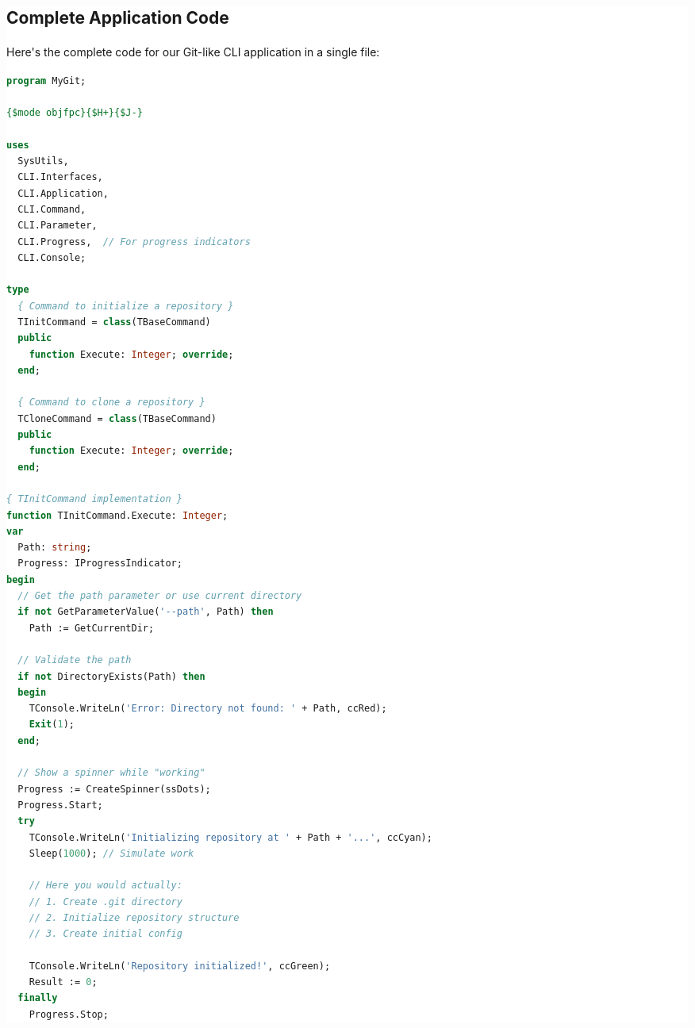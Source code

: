## Complete Application Code

Here's the complete code for our Git-like CLI application in a single file:

```pascal
program MyGit;

{$mode objfpc}{$H+}{$J-}

uses
  SysUtils,
  CLI.Interfaces,
  CLI.Application,
  CLI.Command,
  CLI.Parameter,
  CLI.Progress,  // For progress indicators
  CLI.Console;

type
  { Command to initialize a repository }
  TInitCommand = class(TBaseCommand)
  public
    function Execute: Integer; override;
  end;

  { Command to clone a repository }
  TCloneCommand = class(TBaseCommand)
  public
    function Execute: Integer; override;
  end;

{ TInitCommand implementation }
function TInitCommand.Execute: Integer;
var
  Path: string;
  Progress: IProgressIndicator;
begin
  // Get the path parameter or use current directory
  if not GetParameterValue('--path', Path) then
    Path := GetCurrentDir;

  // Validate the path
  if not DirectoryExists(Path) then
  begin
    TConsole.WriteLn('Error: Directory not found: ' + Path, ccRed);
    Exit(1);
  end;

  // Show a spinner while "working"
  Progress := CreateSpinner(ssDots);
  Progress.Start;
  try
    TConsole.WriteLn('Initializing repository at ' + Path + '...', ccCyan);
    Sleep(1000); // Simulate work
    
    // Here you would actually:
    // 1. Create .git directory
    // 2. Initialize repository structure
    // 3. Create initial config
    
    TConsole.WriteLn('Repository initialized!', ccGreen);
    Result := 0;
  finally
    Progress.Stop;
```